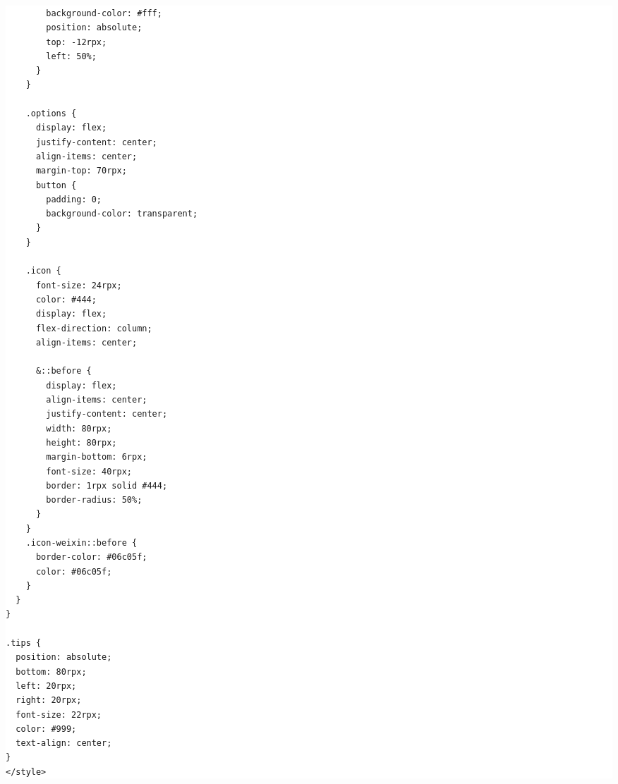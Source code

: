 ```vue
        background-color: #fff;
        position: absolute;
        top: -12rpx;
        left: 50%;
      }
    }

    .options {
      display: flex;
      justify-content: center;
      align-items: center;
      margin-top: 70rpx;
      button {
        padding: 0;
        background-color: transparent;
      }
    }

    .icon {
      font-size: 24rpx;
      color: #444;
      display: flex;
      flex-direction: column;
      align-items: center;

      &::before {
        display: flex;
        align-items: center;
        justify-content: center;
        width: 80rpx;
        height: 80rpx;
        margin-bottom: 6rpx;
        font-size: 40rpx;
        border: 1rpx solid #444;
        border-radius: 50%;
      }
    }
    .icon-weixin::before {
      border-color: #06c05f;
      color: #06c05f;
    }
  }
}

.tips {
  position: absolute;
  bottom: 80rpx;
  left: 20rpx;
  right: 20rpx;
  font-size: 22rpx;
  color: #999;
  text-align: center;
}
</style>
```
